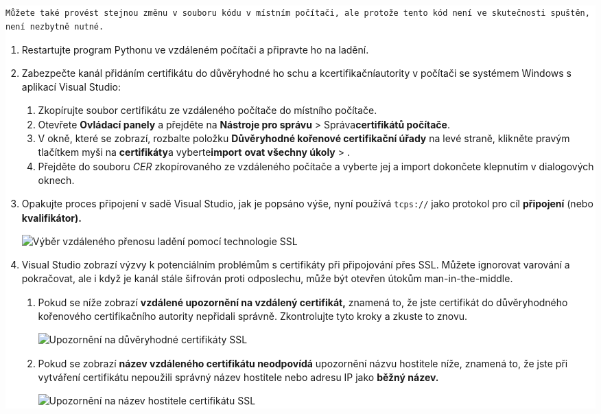     Můžete také provést stejnou změnu v souboru kódu v místním počítači, ale protože tento kód není ve skutečnosti spuštěn, není nezbytně nutné.

1. Restartujte program Pythonu ve vzdáleném počítači a připravte ho na ladění.

1. Zabezpečte kanál přidáním certifikátu do důvěryhodné ho schu a kcertifikačníautority v počítači se systémem Windows s aplikací Visual Studio:

    1. Zkopírujte soubor certifikátu ze vzdáleného počítače do místního počítače.
    1. Otevřete **Ovládací panely** a přejděte na **Nástroje pro správu** > Správa**certifikátů počítače**.
    1. V okně, které se zobrazí, rozbalte položku **Důvěryhodné kořenové certifikační úřady** na levé straně, klikněte pravým tlačítkem myši na **certifikáty**a vyberte**import** **ovat všechny úkoly** > .
    1. Přejděte do souboru *CER* zkopírovaného ze vzdáleného počítače a vyberte jej a import dokončete klepnutím v dialogových oknech.

1. Opakujte proces připojení v sadě Visual Studio, jak je popsáno výše, nyní používá `tcps://` jako protokol pro cíl **připojení** (nebo **kvalifikátor).**

    ![Výběr vzdáleného přenosu ladění pomocí technologie SSL](media/remote-debugging-qualifier-ssl.png)

1. Visual Studio zobrazí výzvy k potenciálním problémům s certifikáty při připojování přes SSL. Můžete ignorovat varování a pokračovat, ale i když je kanál stále šifrován proti odposlechu, může být otevřen útokům man-in-the-middle.

    1. Pokud se níže zobrazí **vzdálené upozornění na vzdálený certifikát,** znamená to, že jste certifikát do důvěryhodného kořenového certifikačního autority nepřidali správně. Zkontrolujte tyto kroky a zkuste to znovu.

        ![Upozornění na důvěryhodné certifikáty SSL](media/remote-debugging-ssl-warning.png)

    1. Pokud se zobrazí **název vzdáleného certifikátu neodpovídá** upozornění názvu hostitele níže, znamená to, že jste při vytváření certifikátu nepoužili správný název hostitele nebo adresu IP jako **běžný název.**

        ![Upozornění na název hostitele certifikátu SSL](media/remote-debugging-ssl-warning2.png)
